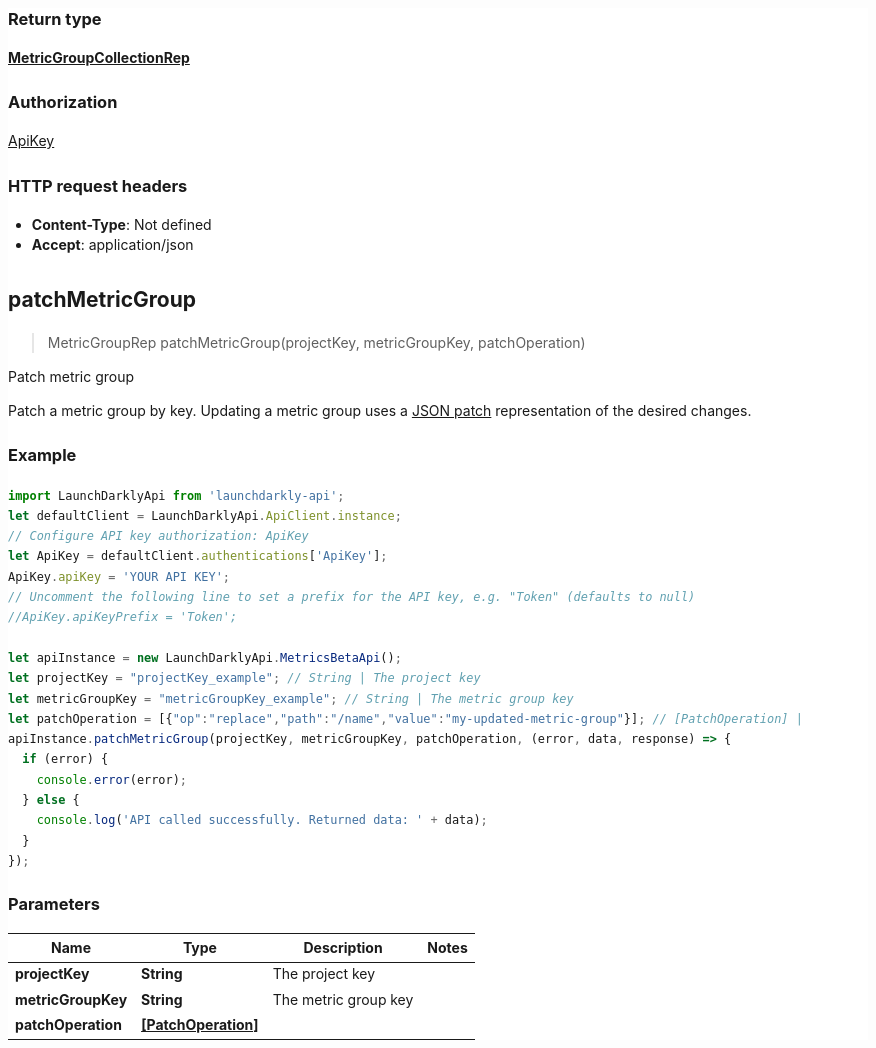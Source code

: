 ### Return type

[**MetricGroupCollectionRep**](MetricGroupCollectionRep.md)

### Authorization

[ApiKey](../README.md#ApiKey)

### HTTP request headers

- **Content-Type**: Not defined
- **Accept**: application/json


## patchMetricGroup

> MetricGroupRep patchMetricGroup(projectKey, metricGroupKey, patchOperation)

Patch metric group

Patch a metric group by key. Updating a metric group uses a [JSON patch](https://datatracker.ietf.org/doc/html/rfc6902) representation of the desired changes.

### Example

```javascript
import LaunchDarklyApi from 'launchdarkly-api';
let defaultClient = LaunchDarklyApi.ApiClient.instance;
// Configure API key authorization: ApiKey
let ApiKey = defaultClient.authentications['ApiKey'];
ApiKey.apiKey = 'YOUR API KEY';
// Uncomment the following line to set a prefix for the API key, e.g. "Token" (defaults to null)
//ApiKey.apiKeyPrefix = 'Token';

let apiInstance = new LaunchDarklyApi.MetricsBetaApi();
let projectKey = "projectKey_example"; // String | The project key
let metricGroupKey = "metricGroupKey_example"; // String | The metric group key
let patchOperation = [{"op":"replace","path":"/name","value":"my-updated-metric-group"}]; // [PatchOperation] | 
apiInstance.patchMetricGroup(projectKey, metricGroupKey, patchOperation, (error, data, response) => {
  if (error) {
    console.error(error);
  } else {
    console.log('API called successfully. Returned data: ' + data);
  }
});
```

### Parameters


Name | Type | Description  | Notes
------------- | ------------- | ------------- | -------------
 **projectKey** | **String**| The project key | 
 **metricGroupKey** | **String**| The metric group key | 
 **patchOperation** | [**[PatchOperation]**](PatchOperation.md)|  | 
